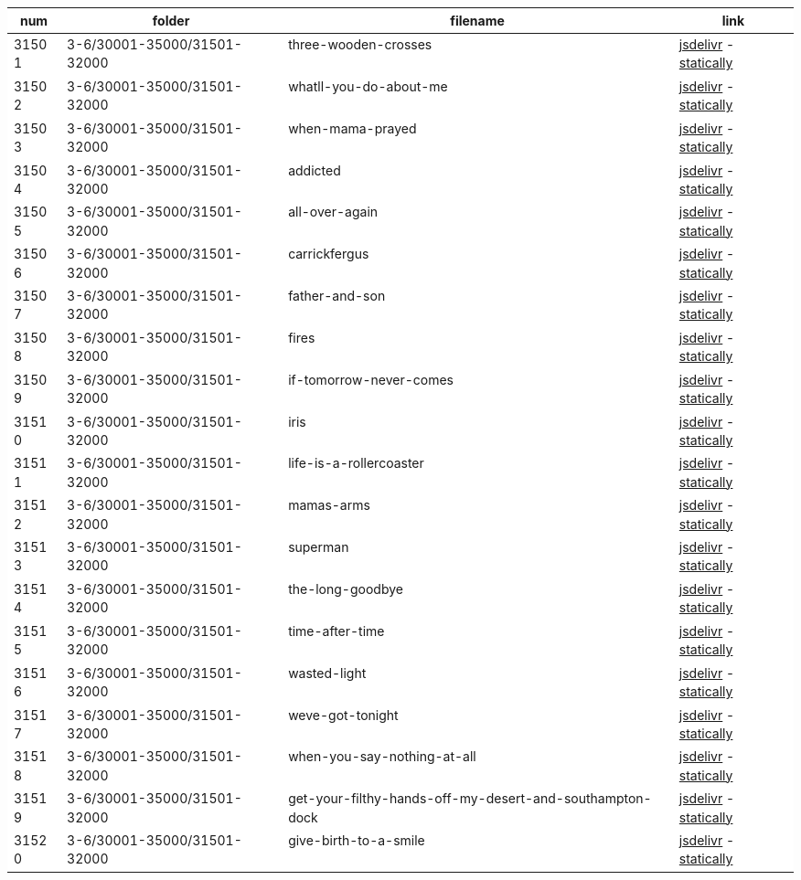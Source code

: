 |  num  | folder | filename | link |
|-------|--------|----------|------|
|31501|3-6/30001-35000/31501-32000|three-wooden-crosses|[jsdelivr](https://cdn.jsdelivr.net/gh/dbchord/png-c-600x600_3-6/30001-35000/31501-32000/three-wooden-crosses.png) - [statically](https://cdn.statically.io/gh/dbchord/png-c-600x600_3-6/img/30001-35000/31501-32000/three-wooden-crosses.png)|
|31502|3-6/30001-35000/31501-32000|whatll-you-do-about-me|[jsdelivr](https://cdn.jsdelivr.net/gh/dbchord/png-c-600x600_3-6/30001-35000/31501-32000/whatll-you-do-about-me.png) - [statically](https://cdn.statically.io/gh/dbchord/png-c-600x600_3-6/img/30001-35000/31501-32000/whatll-you-do-about-me.png)|
|31503|3-6/30001-35000/31501-32000|when-mama-prayed|[jsdelivr](https://cdn.jsdelivr.net/gh/dbchord/png-c-600x600_3-6/30001-35000/31501-32000/when-mama-prayed.png) - [statically](https://cdn.statically.io/gh/dbchord/png-c-600x600_3-6/img/30001-35000/31501-32000/when-mama-prayed.png)|
|31504|3-6/30001-35000/31501-32000|addicted|[jsdelivr](https://cdn.jsdelivr.net/gh/dbchord/png-c-600x600_3-6/30001-35000/31501-32000/addicted.png) - [statically](https://cdn.statically.io/gh/dbchord/png-c-600x600_3-6/img/30001-35000/31501-32000/addicted.png)|
|31505|3-6/30001-35000/31501-32000|all-over-again|[jsdelivr](https://cdn.jsdelivr.net/gh/dbchord/png-c-600x600_3-6/30001-35000/31501-32000/all-over-again.png) - [statically](https://cdn.statically.io/gh/dbchord/png-c-600x600_3-6/img/30001-35000/31501-32000/all-over-again.png)|
|31506|3-6/30001-35000/31501-32000|carrickfergus|[jsdelivr](https://cdn.jsdelivr.net/gh/dbchord/png-c-600x600_3-6/30001-35000/31501-32000/carrickfergus.png) - [statically](https://cdn.statically.io/gh/dbchord/png-c-600x600_3-6/img/30001-35000/31501-32000/carrickfergus.png)|
|31507|3-6/30001-35000/31501-32000|father-and-son|[jsdelivr](https://cdn.jsdelivr.net/gh/dbchord/png-c-600x600_3-6/30001-35000/31501-32000/father-and-son.png) - [statically](https://cdn.statically.io/gh/dbchord/png-c-600x600_3-6/img/30001-35000/31501-32000/father-and-son.png)|
|31508|3-6/30001-35000/31501-32000|fires|[jsdelivr](https://cdn.jsdelivr.net/gh/dbchord/png-c-600x600_3-6/30001-35000/31501-32000/fires.png) - [statically](https://cdn.statically.io/gh/dbchord/png-c-600x600_3-6/img/30001-35000/31501-32000/fires.png)|
|31509|3-6/30001-35000/31501-32000|if-tomorrow-never-comes|[jsdelivr](https://cdn.jsdelivr.net/gh/dbchord/png-c-600x600_3-6/30001-35000/31501-32000/if-tomorrow-never-comes.png) - [statically](https://cdn.statically.io/gh/dbchord/png-c-600x600_3-6/img/30001-35000/31501-32000/if-tomorrow-never-comes.png)|
|31510|3-6/30001-35000/31501-32000|iris|[jsdelivr](https://cdn.jsdelivr.net/gh/dbchord/png-c-600x600_3-6/30001-35000/31501-32000/iris.png) - [statically](https://cdn.statically.io/gh/dbchord/png-c-600x600_3-6/img/30001-35000/31501-32000/iris.png)|
|31511|3-6/30001-35000/31501-32000|life-is-a-rollercoaster|[jsdelivr](https://cdn.jsdelivr.net/gh/dbchord/png-c-600x600_3-6/30001-35000/31501-32000/life-is-a-rollercoaster.png) - [statically](https://cdn.statically.io/gh/dbchord/png-c-600x600_3-6/img/30001-35000/31501-32000/life-is-a-rollercoaster.png)|
|31512|3-6/30001-35000/31501-32000|mamas-arms|[jsdelivr](https://cdn.jsdelivr.net/gh/dbchord/png-c-600x600_3-6/30001-35000/31501-32000/mamas-arms.png) - [statically](https://cdn.statically.io/gh/dbchord/png-c-600x600_3-6/img/30001-35000/31501-32000/mamas-arms.png)|
|31513|3-6/30001-35000/31501-32000|superman|[jsdelivr](https://cdn.jsdelivr.net/gh/dbchord/png-c-600x600_3-6/30001-35000/31501-32000/superman.png) - [statically](https://cdn.statically.io/gh/dbchord/png-c-600x600_3-6/img/30001-35000/31501-32000/superman.png)|
|31514|3-6/30001-35000/31501-32000|the-long-goodbye|[jsdelivr](https://cdn.jsdelivr.net/gh/dbchord/png-c-600x600_3-6/30001-35000/31501-32000/the-long-goodbye.png) - [statically](https://cdn.statically.io/gh/dbchord/png-c-600x600_3-6/img/30001-35000/31501-32000/the-long-goodbye.png)|
|31515|3-6/30001-35000/31501-32000|time-after-time|[jsdelivr](https://cdn.jsdelivr.net/gh/dbchord/png-c-600x600_3-6/30001-35000/31501-32000/time-after-time.png) - [statically](https://cdn.statically.io/gh/dbchord/png-c-600x600_3-6/img/30001-35000/31501-32000/time-after-time.png)|
|31516|3-6/30001-35000/31501-32000|wasted-light|[jsdelivr](https://cdn.jsdelivr.net/gh/dbchord/png-c-600x600_3-6/30001-35000/31501-32000/wasted-light.png) - [statically](https://cdn.statically.io/gh/dbchord/png-c-600x600_3-6/img/30001-35000/31501-32000/wasted-light.png)|
|31517|3-6/30001-35000/31501-32000|weve-got-tonight|[jsdelivr](https://cdn.jsdelivr.net/gh/dbchord/png-c-600x600_3-6/30001-35000/31501-32000/weve-got-tonight.png) - [statically](https://cdn.statically.io/gh/dbchord/png-c-600x600_3-6/img/30001-35000/31501-32000/weve-got-tonight.png)|
|31518|3-6/30001-35000/31501-32000|when-you-say-nothing-at-all|[jsdelivr](https://cdn.jsdelivr.net/gh/dbchord/png-c-600x600_3-6/30001-35000/31501-32000/when-you-say-nothing-at-all.png) - [statically](https://cdn.statically.io/gh/dbchord/png-c-600x600_3-6/img/30001-35000/31501-32000/when-you-say-nothing-at-all.png)|
|31519|3-6/30001-35000/31501-32000|get-your-filthy-hands-off-my-desert-and-southampton-dock|[jsdelivr](https://cdn.jsdelivr.net/gh/dbchord/png-c-600x600_3-6/30001-35000/31501-32000/get-your-filthy-hands-off-my-desert-and-southampton-dock.png) - [statically](https://cdn.statically.io/gh/dbchord/png-c-600x600_3-6/img/30001-35000/31501-32000/get-your-filthy-hands-off-my-desert-and-southampton-dock.png)|
|31520|3-6/30001-35000/31501-32000|give-birth-to-a-smile|[jsdelivr](https://cdn.jsdelivr.net/gh/dbchord/png-c-600x600_3-6/30001-35000/31501-32000/give-birth-to-a-smile.png) - [statically](https://cdn.statically.io/gh/dbchord/png-c-600x600_3-6/img/30001-35000/31501-32000/give-birth-to-a-smile.png)|